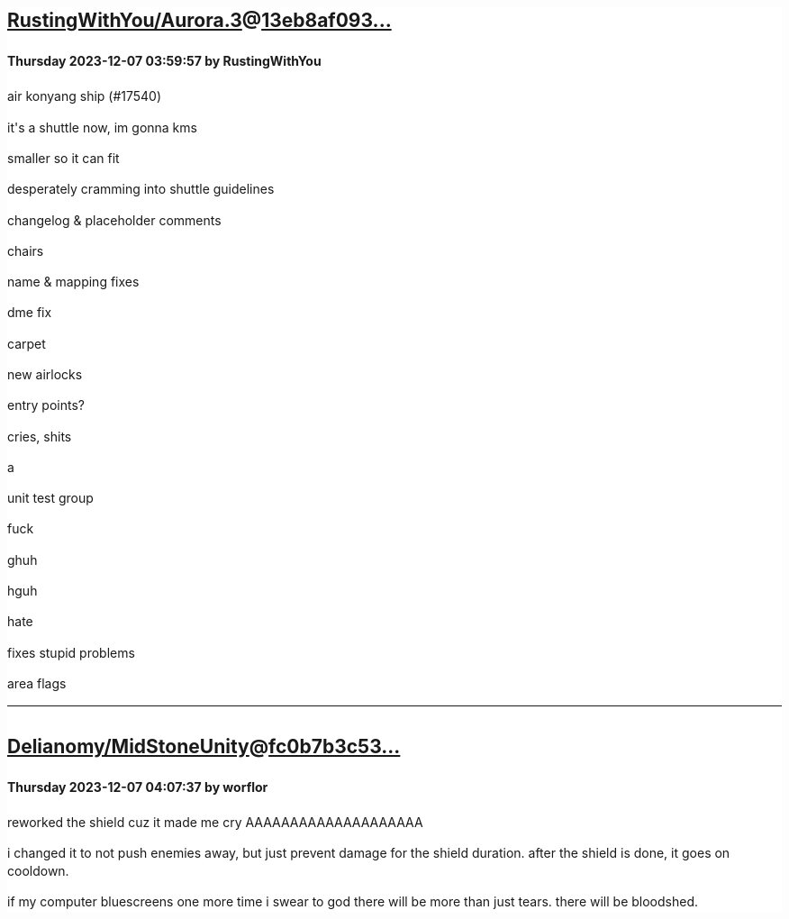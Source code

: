 ## [RustingWithYou/Aurora.3](https://github.com/RustingWithYou/Aurora.3)@[13eb8af093...](https://github.com/RustingWithYou/Aurora.3/commit/13eb8af093447e13b6555a741d6cd9e3a9dc3fbc)
#### Thursday 2023-12-07 03:59:57 by RustingWithYou

air konyang ship (#17540)

it's a shuttle now, im gonna kms

smaller so it can fit

desperately cramming into shuttle guidelines

changelog & placeholder comments

chairs

name & mapping fixes

dme fix

carpet

new airlocks

entry points?

cries, shits

a

unit test group

fuck

ghuh

hguh

hate

fixes stupid problems

area flags

---
## [Delianomy/MidStoneUnity](https://github.com/Delianomy/MidStoneUnity)@[fc0b7b3c53...](https://github.com/Delianomy/MidStoneUnity/commit/fc0b7b3c5332fbfa3144f1a4f87406b2a478ae02)
#### Thursday 2023-12-07 04:07:37 by worflor

reworked the shield cuz it made me cry AAAAAAAAAAAAAAAAAAAA

i changed it to not push enemies away, but just prevent damage for the shield duration. after the shield is done, it goes on cooldown.

if my computer bluescreens one more time i swear to god there will be more than just tears. there will be bloodshed.
